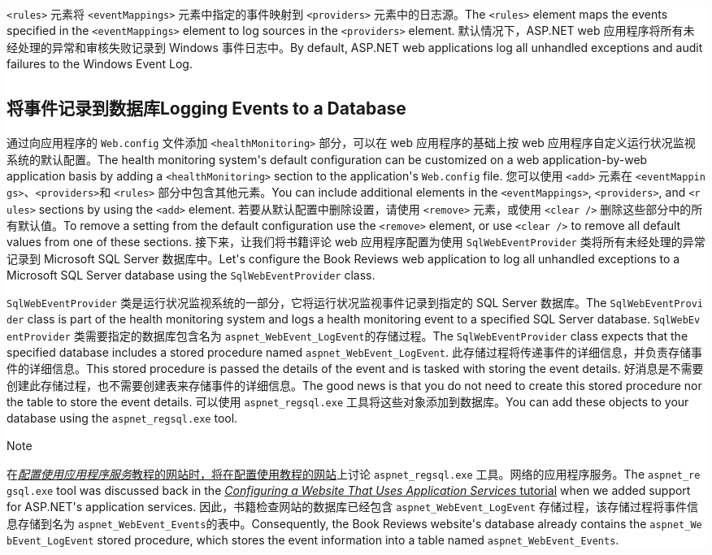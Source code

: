 <span data-ttu-id="a6ea6-140">`<rules>` 元素将 `<eventMappings>` 元素中指定的事件映射到 `<providers>` 元素中的日志源。</span><span class="sxs-lookup"><span data-stu-id="a6ea6-140">The `<rules>` element maps the events specified in the `<eventMappings>` element to log sources in the `<providers>` element.</span></span> <span data-ttu-id="a6ea6-141">默认情况下，ASP.NET web 应用程序将所有未经处理的异常和审核失败记录到 Windows 事件日志中。</span><span class="sxs-lookup"><span data-stu-id="a6ea6-141">By default, ASP.NET web applications log all unhandled exceptions and audit failures to the Windows Event Log.</span></span>

## <a name="logging-events-to-a-database"></a><span data-ttu-id="a6ea6-142">将事件记录到数据库</span><span class="sxs-lookup"><span data-stu-id="a6ea6-142">Logging Events to a Database</span></span>

<span data-ttu-id="a6ea6-143">通过向应用程序的 `Web.config` 文件添加 `<healthMonitoring>` 部分，可以在 web 应用程序的基础上按 web 应用程序自定义运行状况监视系统的默认配置。</span><span class="sxs-lookup"><span data-stu-id="a6ea6-143">The health monitoring system's default configuration can be customized on a web application-by-web application basis by adding a `<healthMonitoring>` section to the application's `Web.config` file.</span></span> <span data-ttu-id="a6ea6-144">您可以使用 `<add>` 元素在 `<eventMappings>`、`<providers>`和 `<rules>` 部分中包含其他元素。</span><span class="sxs-lookup"><span data-stu-id="a6ea6-144">You can include additional elements in the `<eventMappings>`, `<providers>`, and `<rules>` sections by using the `<add>` element.</span></span> <span data-ttu-id="a6ea6-145">若要从默认配置中删除设置，请使用 `<remove>` 元素，或使用 `<clear />` 删除这些部分中的所有默认值。</span><span class="sxs-lookup"><span data-stu-id="a6ea6-145">To remove a setting from the default configuration use the `<remove>` element, or use `<clear />` to remove all default values from one of these sections.</span></span> <span data-ttu-id="a6ea6-146">接下来，让我们将书籍评论 web 应用程序配置为使用 `SqlWebEventProvider` 类将所有未经处理的异常记录到 Microsoft SQL Server 数据库中。</span><span class="sxs-lookup"><span data-stu-id="a6ea6-146">Let's configure the Book Reviews web application to log all unhandled exceptions to a Microsoft SQL Server database using the `SqlWebEventProvider` class.</span></span>

<span data-ttu-id="a6ea6-147">`SqlWebEventProvider` 类是运行状况监视系统的一部分，它将运行状况监视事件记录到指定的 SQL Server 数据库。</span><span class="sxs-lookup"><span data-stu-id="a6ea6-147">The `SqlWebEventProvider` class is part of the health monitoring system and logs a health monitoring event to a specified SQL Server database.</span></span> <span data-ttu-id="a6ea6-148">`SqlWebEventProvider` 类需要指定的数据库包含名为 `aspnet_WebEvent_LogEvent`的存储过程。</span><span class="sxs-lookup"><span data-stu-id="a6ea6-148">The `SqlWebEventProvider` class expects that the specified database includes a stored procedure named `aspnet_WebEvent_LogEvent`.</span></span> <span data-ttu-id="a6ea6-149">此存储过程将传递事件的详细信息，并负责存储事件的详细信息。</span><span class="sxs-lookup"><span data-stu-id="a6ea6-149">This stored procedure is passed the details of the event and is tasked with storing the event details.</span></span> <span data-ttu-id="a6ea6-150">好消息是不需要创建此存储过程，也不需要创建表来存储事件的详细信息。</span><span class="sxs-lookup"><span data-stu-id="a6ea6-150">The good news is that you do not need to create this stored procedure nor the table to store the event details.</span></span> <span data-ttu-id="a6ea6-151">可以使用 `aspnet_regsql.exe` 工具将这些对象添加到数据库。</span><span class="sxs-lookup"><span data-stu-id="a6ea6-151">You can add these objects to your database using the `aspnet_regsql.exe` tool.</span></span>

> [!NOTE]
> <span data-ttu-id="a6ea6-152">在[*配置使用应用程序服务*教程的网站时，将在配置使用教程的网站](configuring-a-website-that-uses-application-services-vb.md)上讨论 `aspnet_regsql.exe` 工具。网络的应用程序服务。</span><span class="sxs-lookup"><span data-stu-id="a6ea6-152">The `aspnet_regsql.exe` tool was discussed back in the [*Configuring a Website That Uses Application Services* tutorial](configuring-a-website-that-uses-application-services-vb.md) when we added support for ASP.NET's application services.</span></span> <span data-ttu-id="a6ea6-153">因此，书籍检查网站的数据库已经包含 `aspnet_WebEvent_LogEvent` 存储过程，该存储过程将事件信息存储到名为 `aspnet_WebEvent_Events`的表中。</span><span class="sxs-lookup"><span data-stu-id="a6ea6-153">Consequently, the Book Reviews website's database already contains the `aspnet_WebEvent_LogEvent` stored procedure, which stores the event information into a table named `aspnet_WebEvent_Events`.</span></span>
